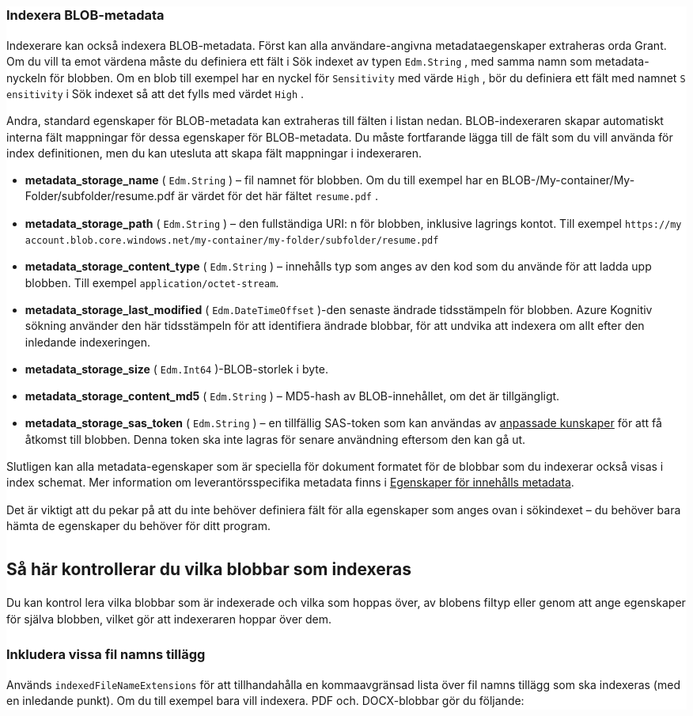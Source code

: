 ### <a name="indexing-blob-metadata"></a>Indexera BLOB-metadata

Indexerare kan också indexera BLOB-metadata. Först kan alla användare-angivna metadataegenskaper extraheras orda Grant. Om du vill ta emot värdena måste du definiera ett fält i Sök indexet av typen `Edm.String` , med samma namn som metadata-nyckeln för blobben. Om en blob till exempel har en nyckel för `Sensitivity` med värde `High` , bör du definiera ett fält med namnet `Sensitivity` i Sök indexet så att det fylls med värdet `High` .

Andra, standard egenskaper för BLOB-metadata kan extraheras till fälten i listan nedan. BLOB-indexeraren skapar automatiskt interna fält mappningar för dessa egenskaper för BLOB-metadata. Du måste fortfarande lägga till de fält som du vill använda för index definitionen, men du kan utesluta att skapa fält mappningar i indexeraren.

  + **metadata_storage_name** ( `Edm.String` ) – fil namnet för blobben. Om du till exempel har en BLOB-/My-container/My-Folder/subfolder/resume.pdf är värdet för det här fältet `resume.pdf` .

  + **metadata_storage_path** ( `Edm.String` ) – den fullständiga URI: n för blobben, inklusive lagrings kontot. Till exempel `https://myaccount.blob.core.windows.net/my-container/my-folder/subfolder/resume.pdf`

  + **metadata_storage_content_type** ( `Edm.String` ) – innehålls typ som anges av den kod som du använde för att ladda upp blobben. Till exempel `application/octet-stream`.

  + **metadata_storage_last_modified** ( `Edm.DateTimeOffset` )-den senaste ändrade tidsstämpeln för blobben. Azure Kognitiv sökning använder den här tidsstämpeln för att identifiera ändrade blobbar, för att undvika att indexera om allt efter den inledande indexeringen.

  + **metadata_storage_size** ( `Edm.Int64` )-BLOB-storlek i byte.

  + **metadata_storage_content_md5** ( `Edm.String` ) – MD5-hash av BLOB-innehållet, om det är tillgängligt.

  + **metadata_storage_sas_token** ( `Edm.String` ) – en tillfällig SAS-token som kan användas av [anpassade kunskaper](cognitive-search-custom-skill-interface.md) för att få åtkomst till blobben. Denna token ska inte lagras för senare användning eftersom den kan gå ut.

Slutligen kan alla metadata-egenskaper som är speciella för dokument formatet för de blobbar som du indexerar också visas i index schemat. Mer information om leverantörsspecifika metadata finns i [Egenskaper för innehålls metadata](search-blob-metadata-properties.md).

Det är viktigt att du pekar på att du inte behöver definiera fält för alla egenskaper som anges ovan i sökindexet – du behöver bara hämta de egenskaper du behöver för ditt program.

<a name="WhichBlobsAreIndexed"></a>

## <a name="how-to-control-which-blobs-are-indexed"></a>Så här kontrollerar du vilka blobbar som indexeras

Du kan kontrol lera vilka blobbar som är indexerade och vilka som hoppas över, av blobens filtyp eller genom att ange egenskaper för själva blobben, vilket gör att indexeraren hoppar över dem.

### <a name="include-specific-file-extensions"></a>Inkludera vissa fil namns tillägg

Används `indexedFileNameExtensions` för att tillhandahålla en kommaavgränsad lista över fil namns tillägg som ska indexeras (med en inledande punkt). Om du till exempel bara vill indexera. PDF och. DOCX-blobbar gör du följande:
